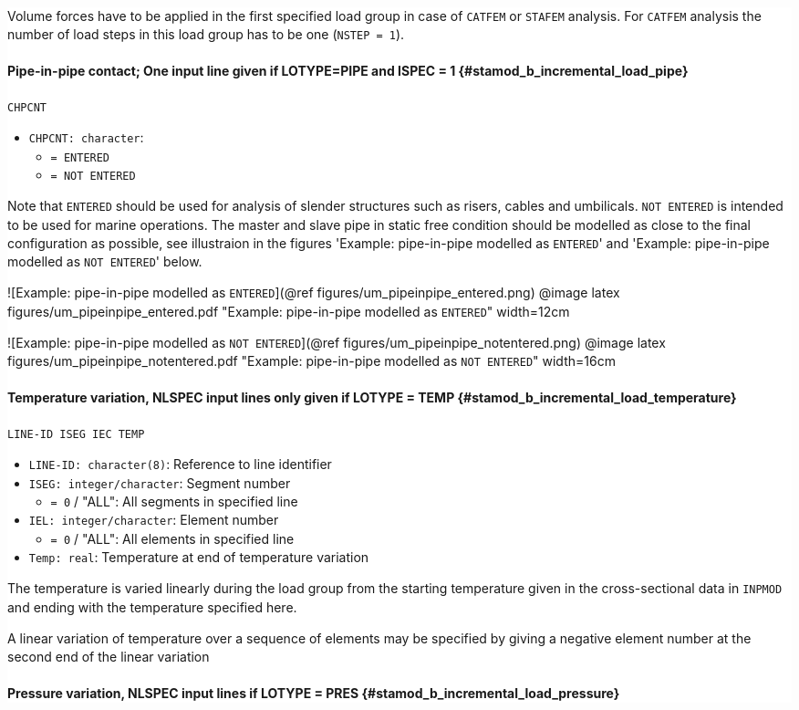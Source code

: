 Volume forces have to be applied in the first specified load
group in case of `CATFEM` or `STAFEM` analysis. For `CATFEM` analysis the
number of load steps in this load group has to be one (`NSTEP = 1`).


#### Pipe-in-pipe contact; One input line given if LOTYPE=PIPE and ISPEC = 1 {#stamod_b_incremental_load_pipe}

~~~
CHPCNT
~~~

- `CHPCNT: character`: 
    - `= ENTERED`
    - `= NOT ENTERED`


Note that `ENTERED` should be used for analysis of slender structures such as risers, cables and umbilicals. `NOT ENTERED` is intended to be used for marine operations. The master and slave pipe in static free condition should be modelled as close to the final configuration as possible, see illustraion in the figures 'Example: pipe-in-pipe modelled as `ENTERED`' and 'Example: pipe-in-pipe modelled as `NOT ENTERED`' below. 

![Example: pipe-in-pipe modelled as `ENTERED`](@ref figures/um_pipeinpipe_entered.png)
@image latex figures/um_pipeinpipe_entered.pdf "Example: pipe-in-pipe modelled as `ENTERED`" width=12cm

![Example: pipe-in-pipe modelled as `NOT ENTERED`](@ref figures/um_pipeinpipe_notentered.png)
@image latex figures/um_pipeinpipe_notentered.pdf "Example: pipe-in-pipe modelled as `NOT ENTERED`" width=16cm


#### Temperature variation, NLSPEC input lines only given if LOTYPE = TEMP {#stamod_b_incremental_load_temperature}

~~~
LINE-ID ISEG IEC TEMP
~~~


- `LINE-ID: character(8)`: Reference to line identifier
- `ISEG: integer/character`: Segment number
    - `= 0` / "ALL": All segments in specified line
- `IEL: integer/character`: Element number
    - `= 0` / "ALL": All elements in specified line
- `Temp: real`: Temperature at end of temperature variation

The temperature is varied linearly during the load group from the
starting temperature given in the cross-sectional data in `INPMOD` and
ending with the temperature specified here.

A linear variation of temperature over a sequence of elements may be
specified by giving a negative element number at the second end of the
linear variation



#### Pressure variation, NLSPEC input lines if LOTYPE = PRES {#stamod_b_incremental_load_pressure}
